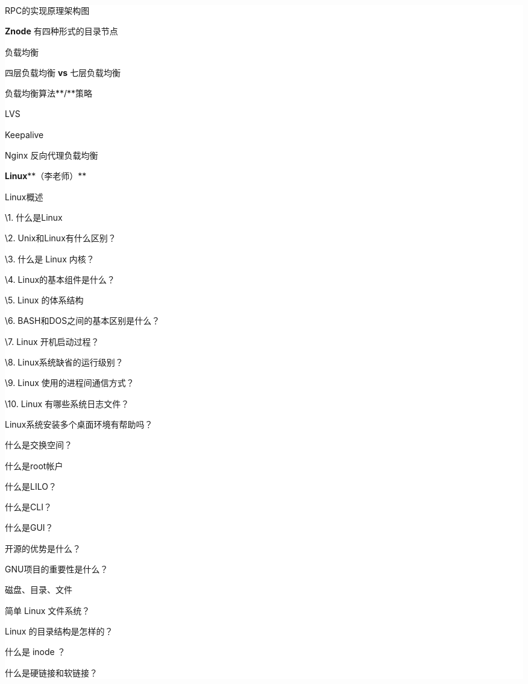 RPC的实现原理架构图 

**Znode** 有四种形式的目录节点 

负载均衡 

四层负载均衡 **vs** 七层负载均衡 

负载均衡算法**/**策略 

LVS 

Keepalive 

Nginx 反向代理负载均衡 

**Linux****（李老师）** 

Linux概述 

\1. 什么是Linux 

\2. Unix和Linux有什么区别？ 

\3. 什么是 Linux 内核？ 

\4. Linux的基本组件是什么？ 

\5. Linux 的体系结构 

\6. BASH和DOS之间的基本区别是什么？ 

\7. Linux 开机启动过程？ 

\8. Linux系统缺省的运行级别？ 

\9. Linux 使用的进程间通信方式？ 

\10. Linux 有哪些系统日志文件？ 

Linux系统安装多个桌面环境有帮助吗？ 

什么是交换空间？ 

什么是root帐户 

什么是LILO？ 

什么是CLI？ 

什么是GUI？ 

开源的优势是什么？ 

GNU项目的重要性是什么？ 

磁盘、目录、文件 

简单 Linux 文件系统？ 

Linux 的目录结构是怎样的？ 

什么是 inode ？ 

什么是硬链接和软链接？ 
